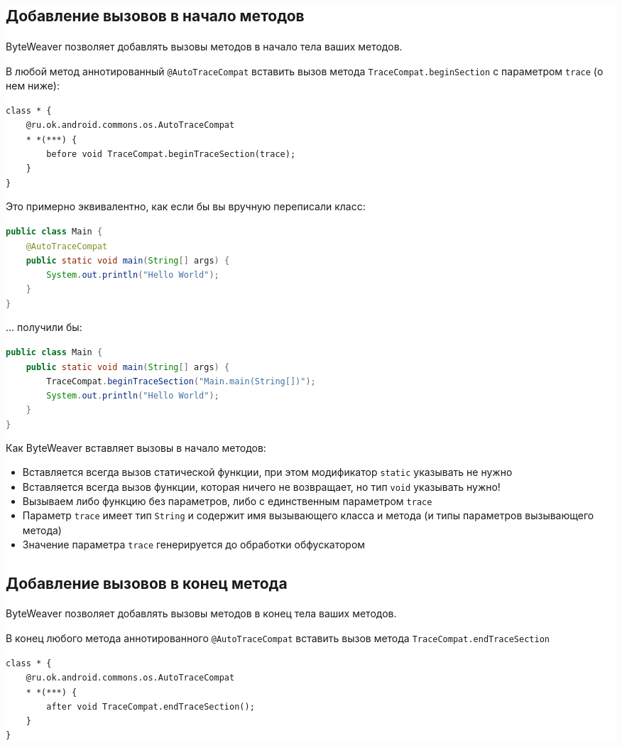 ## Добавление вызовов в начало методов

ByteWeaver позволяет добавлять вызовы методов в начало тела ваших методов.

В любой метод аннотированный `@AutoTraceCompat` вставить вызов метода `TraceCompat.beginSection` с параметром `trace` (о нем ниже):
```
class * {
    @ru.ok.android.commons.os.AutoTraceCompat
    * *(***) {
        before void TraceCompat.beginTraceSection(trace);
    }
}
```

Это примерно эквивалентно, как если бы вы вручную переписали класс:
```java
public class Main {
    @AutoTraceCompat
    public static void main(String[] args) {
        System.out.println("Hello World");
    }
}
```
... получили бы:
```java
public class Main {
    public static void main(String[] args) {
        TraceCompat.beginTraceSection("Main.main(String[])");
        System.out.println("Hello World");
    }
}
```

Как ByteWeaver вставляет вызовы в начало методов:
- Вставляется всегда вызов статической функции, при этом модификатор `static` указывать не нужно
- Вставляется всегда вызов функции, которая ничего не возвращает, но тип `void` указывать нужно!
- Вызываем либо функцию без параметров, либо с единственным параметром `trace`
- Параметр `trace` имеет тип `String` и содержит имя вызывающего класса и метода (и типы параметров вызывающего метода)
- Значение параметра `trace` генерируется до обработки обфускатором

## Добавление вызовов в конец метода

ByteWeaver позволяет добавлять вызовы методов в конец тела ваших методов.

В конец любого метода аннотированного `@AutoTraceCompat` вставить вызов метода `TraceCompat.endTraceSection`
```
class * {
    @ru.ok.android.commons.os.AutoTraceCompat
    * *(***) {
        after void TraceCompat.endTraceSection();
    }
}
```
